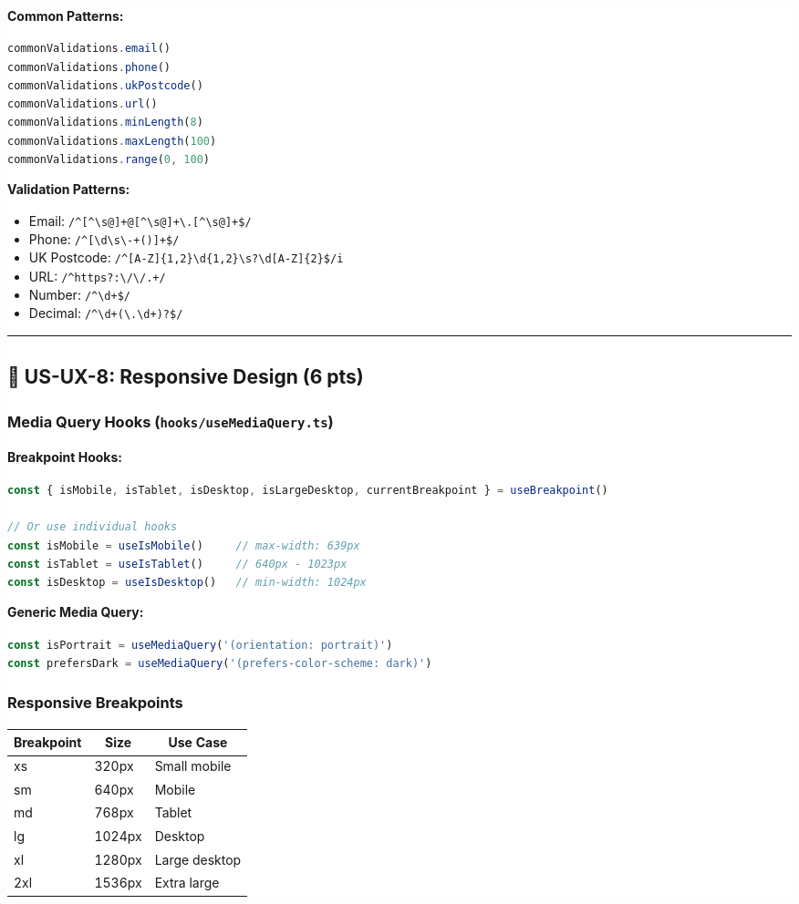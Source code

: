 **Common Patterns:**
```typescript
commonValidations.email()
commonValidations.phone()
commonValidations.ukPostcode()
commonValidations.url()
commonValidations.minLength(8)
commonValidations.maxLength(100)
commonValidations.range(0, 100)
```

**Validation Patterns:**
- Email: `/^[^\s@]+@[^\s@]+\.[^\s@]+$/`
- Phone: `/^[\d\s\-+()]+$/`
- UK Postcode: `/^[A-Z]{1,2}\d{1,2}\s?\d[A-Z]{2}$/i`
- URL: `/^https?:\/\/.+/`
- Number: `/^\d+$/`
- Decimal: `/^\d+(\.\d+)?$/`

---

## 📱 US-UX-8: Responsive Design (6 pts)

### Media Query Hooks (`hooks/useMediaQuery.ts`)

**Breakpoint Hooks:**
```typescript
const { isMobile, isTablet, isDesktop, isLargeDesktop, currentBreakpoint } = useBreakpoint()

// Or use individual hooks
const isMobile = useIsMobile()     // max-width: 639px
const isTablet = useIsTablet()     // 640px - 1023px
const isDesktop = useIsDesktop()   // min-width: 1024px
```

**Generic Media Query:**
```typescript
const isPortrait = useMediaQuery('(orientation: portrait)')
const prefersDark = useMediaQuery('(prefers-color-scheme: dark)')
```

### Responsive Breakpoints

| Breakpoint | Size | Use Case |
|------------|------|----------|
| xs | 320px | Small mobile |
| sm | 640px | Mobile |
| md | 768px | Tablet |
| lg | 1024px | Desktop |
| xl | 1280px | Large desktop |
| 2xl | 1536px | Extra large |
